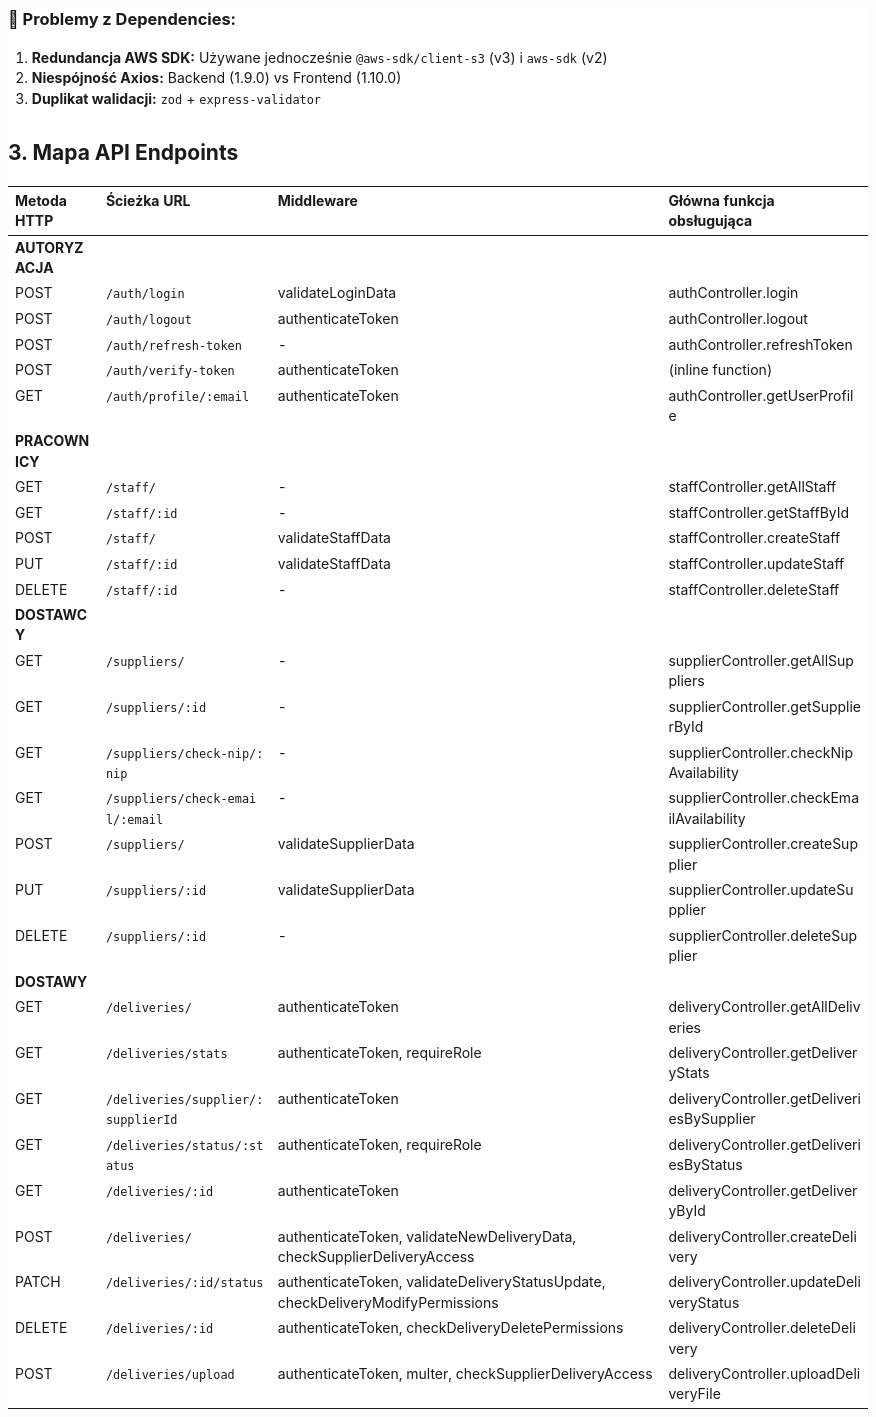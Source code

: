 ### 🚨 Problemy z Dependencies:

1. **Redundancja AWS SDK:** Używane jednocześnie `@aws-sdk/client-s3` (v3) i `aws-sdk` (v2)
2. **Niespójność Axios:** Backend (1.9.0) vs Frontend (1.10.0)
3. **Duplikat walidacji:** `zod` + `express-validator`

## 3. Mapa API Endpoints

| Metoda HTTP     | Ścieżka URL                                 | Middleware                                                                      | Główna funkcja obsługująca                       |
| :-------------- | :------------------------------------------ | :------------------------------------------------------------------------------ | :----------------------------------------------- |
| **AUTORYZACJA** |
| POST            | `/auth/login`                               | validateLoginData                                                               | authController.login                             |
| POST            | `/auth/logout`                              | authenticateToken                                                               | authController.logout                            |
| POST            | `/auth/refresh-token`                       | -                                                                               | authController.refreshToken                      |
| POST            | `/auth/verify-token`                        | authenticateToken                                                               | (inline function)                                |
| GET             | `/auth/profile/:email`                      | authenticateToken                                                               | authController.getUserProfile                    |
| **PRACOWNICY**  |
| GET             | `/staff/`                                   | -                                                                               | staffController.getAllStaff                      |
| GET             | `/staff/:id`                                | -                                                                               | staffController.getStaffById                     |
| POST            | `/staff/`                                   | validateStaffData                                                               | staffController.createStaff                      |
| PUT             | `/staff/:id`                                | validateStaffData                                                               | staffController.updateStaff                      |
| DELETE          | `/staff/:id`                                | -                                                                               | staffController.deleteStaff                      |
| **DOSTAWCY**    |
| GET             | `/suppliers/`                               | -                                                                               | supplierController.getAllSuppliers               |
| GET             | `/suppliers/:id`                            | -                                                                               | supplierController.getSupplierById               |
| GET             | `/suppliers/check-nip/:nip`                 | -                                                                               | supplierController.checkNipAvailability          |
| GET             | `/suppliers/check-email/:email`             | -                                                                               | supplierController.checkEmailAvailability        |
| POST            | `/suppliers/`                               | validateSupplierData                                                            | supplierController.createSupplier                |
| PUT             | `/suppliers/:id`                            | validateSupplierData                                                            | supplierController.updateSupplier                |
| DELETE          | `/suppliers/:id`                            | -                                                                               | supplierController.deleteSupplier                |
| **DOSTAWY**     |
| GET             | `/deliveries/`                              | authenticateToken                                                               | deliveryController.getAllDeliveries              |
| GET             | `/deliveries/stats`                         | authenticateToken, requireRole                                                  | deliveryController.getDeliveryStats              |
| GET             | `/deliveries/supplier/:supplierId`          | authenticateToken                                                               | deliveryController.getDeliveriesBySupplier       |
| GET             | `/deliveries/status/:status`                | authenticateToken, requireRole                                                  | deliveryController.getDeliveriesByStatus         |
| GET             | `/deliveries/:id`                           | authenticateToken                                                               | deliveryController.getDeliveryById               |
| POST            | `/deliveries/`                              | authenticateToken, validateNewDeliveryData, checkSupplierDeliveryAccess         | deliveryController.createDelivery                |
| PATCH           | `/deliveries/:id/status`                    | authenticateToken, validateDeliveryStatusUpdate, checkDeliveryModifyPermissions | deliveryController.updateDeliveryStatus          |
| DELETE          | `/deliveries/:id`                           | authenticateToken, checkDeliveryDeletePermissions                               | deliveryController.deleteDelivery                |
| POST            | `/deliveries/upload`                        | authenticateToken, multer, checkSupplierDeliveryAccess                          | deliveryController.uploadDeliveryFile            |
